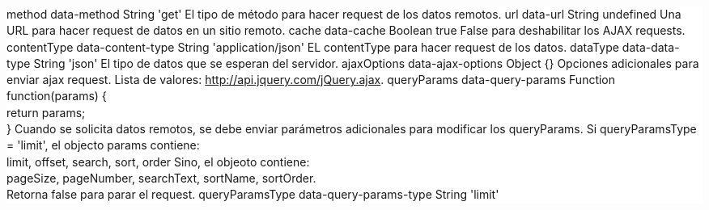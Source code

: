   </tr>
  <tr>
    <td>method</td>
    <td>data-method</td>
    <td>String</td>
    <td>'get'</td>
    <td>El tipo de método para hacer request de los datos remotos.</td>
  </tr>
  <tr>
    <td>url</td>
    <td>data-url</td>
    <td>String</td>
    <td>undefined</td>
    <td>Una URL para hacer request de datos en un sitio remoto.</td>
  </tr>
  <tr>
    <td>cache</td>
    <td>data-cache</td>
    <td>Boolean</td>
    <td>true</td>
    <td>False para deshabilitar los AJAX requests.</td>
  </tr>
  <tr>
    <td>contentType</td>
    <td>data-content-type</td>
    <td>String</td>
    <td>'application/json'</td>
    <td>EL contentType para hacer request de los datos.</td>
  </tr>
  <tr>
    <td>dataType</td>
    <td>data-data-type</td>
    <td>String</td>
    <td>'json'</td>
    <td>El tipo de datos que se esperan del servidor.</td>
  </tr>
  <tr>
    <td>ajaxOptions</td>
    <td>data-ajax-options</td>
    <td>Object</td>
    <td>{}</td>
    <td>Opciones adicionales para enviar ajax request. Lista de valores: <a href="http://api.jquery.com/jQuery.ajax">http://api.jquery.com/jQuery.ajax</a>.</td>
  </tr>
  <tr>
    <td>queryParams</td>
    <td>data-query-params</td>
    <td>Function</td>
    <td>function(params) {<br>return params;<br>}</td>
    <td>
    Cuando se solicita datos remotos, se debe enviar parámetros adicionales para modificar los queryParams.
    Si queryParamsType = 'limit', el objecto params contiene: <br>
    limit, offset, search, sort, order
    Sino, el objeoto contiene: <br>
    pageSize, pageNumber, searchText, sortName, sortOrder. <br>
    Retorna false para parar el request.
    </td>
  </tr>
  <tr>
    <td>queryParamsType</td>
    <td>data-query-params-type</td>
    <td>String</td>
    <td>'limit'</td>